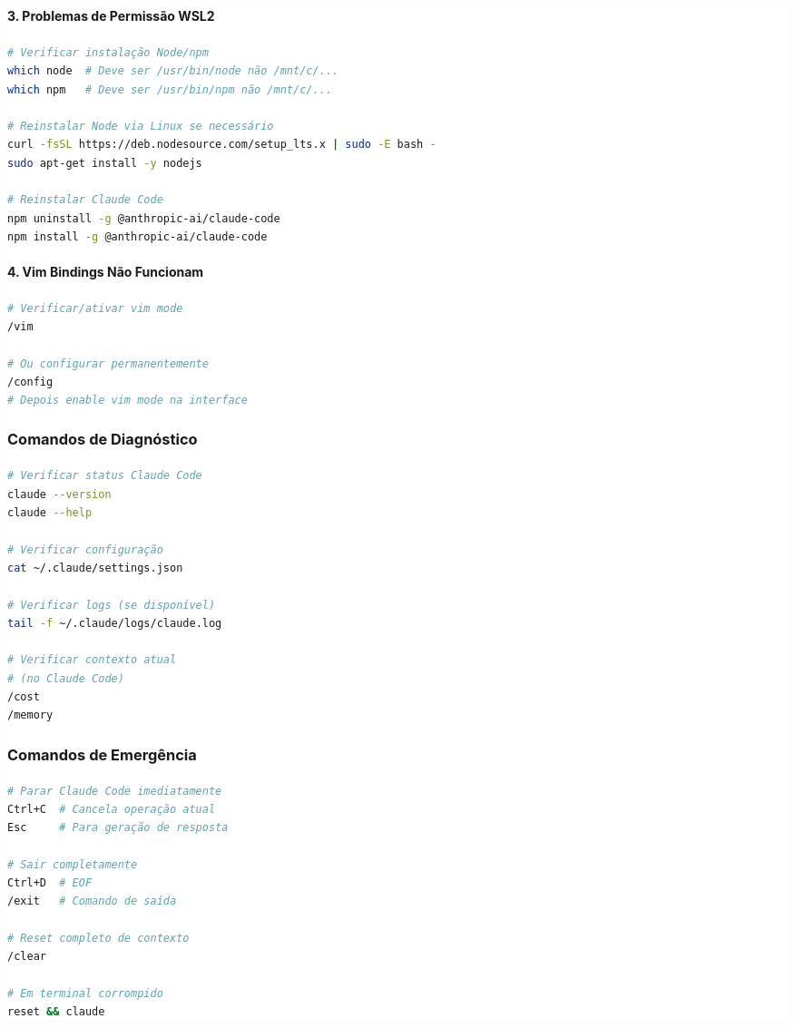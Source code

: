 #### 3. Problemas de Permissão WSL2
```bash
# Verificar instalação Node/npm
which node  # Deve ser /usr/bin/node não /mnt/c/...  
which npm   # Deve ser /usr/bin/npm não /mnt/c/...

# Reinstalar Node via Linux se necessário
curl -fsSL https://deb.nodesource.com/setup_lts.x | sudo -E bash -
sudo apt-get install -y nodejs

# Reinstalar Claude Code
npm uninstall -g @anthropic-ai/claude-code
npm install -g @anthropic-ai/claude-code
```

#### 4. Vim Bindings Não Funcionam
```bash
# Verificar/ativar vim mode
/vim

# Ou configurar permanentemente
/config
# Depois enable vim mode na interface
```

### Comandos de Diagnóstico

```bash
# Verificar status Claude Code
claude --version
claude --help

# Verificar configuração
cat ~/.claude/settings.json

# Verificar logs (se disponível)
tail -f ~/.claude/logs/claude.log

# Verificar contexto atual
# (no Claude Code)
/cost
/memory
```

### Comandos de Emergência

```bash
# Parar Claude Code imediatamente
Ctrl+C  # Cancela operação atual
Esc     # Para geração de resposta

# Sair completamente  
Ctrl+D  # EOF
/exit   # Comando de saída

# Reset completo de contexto
/clear

# Em terminal corrompido
reset && claude
```
